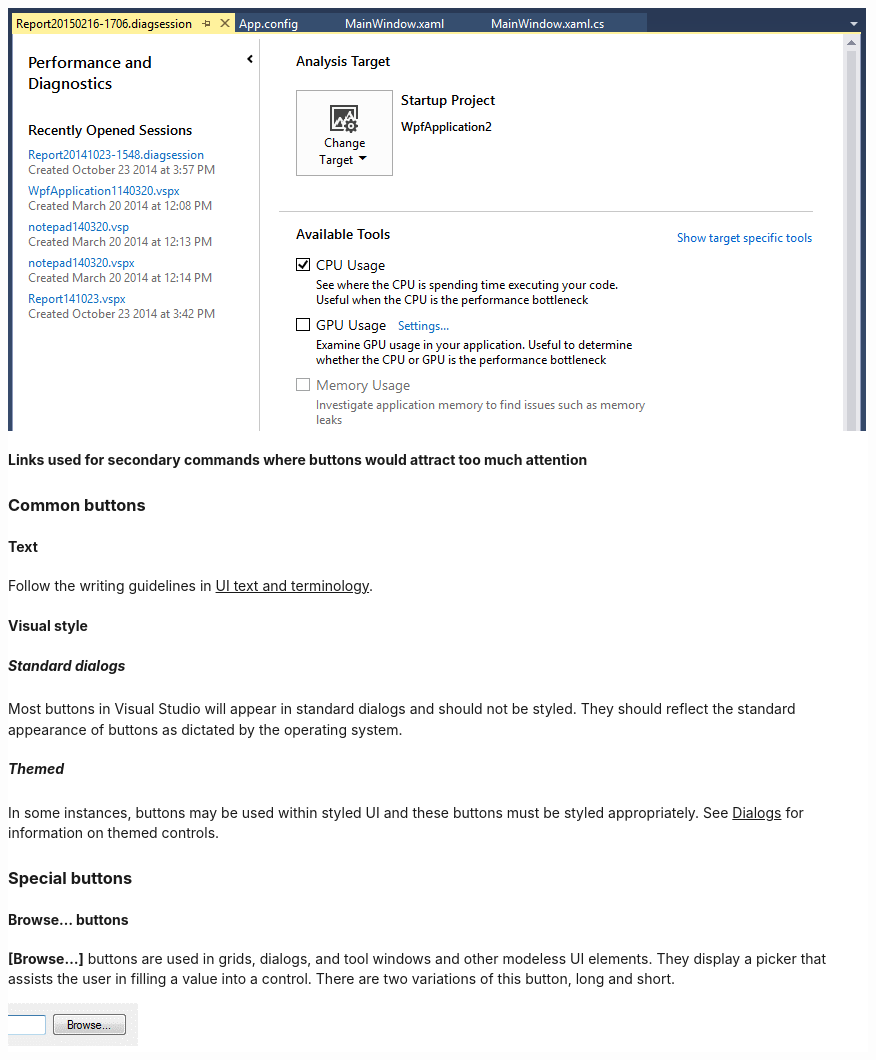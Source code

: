  ![Links used as secondary commands](../vs140/media/070703-03_linksassecondarycommands.png "070703-03_LinksAsSecondaryCommands")  
  
 **Links used for secondary commands where buttons would attract too much attention**  
  
### Common buttons  
  
#### Text  
 Follow the writing guidelines in [UI text and terminology](../vs140/ui-text-and-help-for-visual-studio.md#BKMK_UITextAndTerminology).  
  
#### Visual style  
  
##### Standard dialogs  
 Most buttons in Visual Studio will appear in standard dialogs and should not be styled. They should reflect the standard appearance of buttons as dictated by the operating system.  
  
##### Themed  
 In some instances, buttons may be used within styled UI and these buttons must be styled appropriately. See [Dialogs](../vs140/application-patterns-for-visual-studio.md#BKMK_Dialogs) for information on themed controls.  
  
### Special buttons  
  
#### Browse… buttons  
 **[Browse…]** buttons are used in grids, dialogs, and tool windows and other modeless UI elements. They display a picker that assists the user in filling a value into a control. There are two variations of this button, long and short.  
  
 ![Long &#91;Browse...&#93; button](../vs140/media/070703-04_browselong.gif "070703-04_BrowseLong")  
  